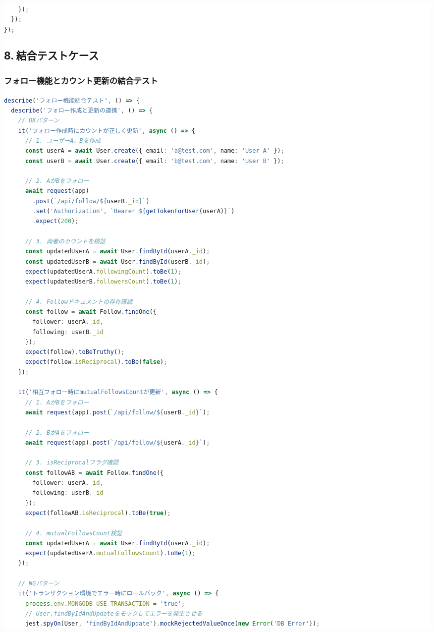 ```typescript
    });
  });
});
```

## 8. 結合テストケース

### フォロー機能とカウント更新の結合テスト

```typescript
describe('フォロー機能結合テスト', () => {
  describe('フォロー作成と更新の連携', () => {
    // OKパターン
    it('フォロー作成時にカウントが正しく更新', async () => {
      // 1. ユーザーA、Bを作成
      const userA = await User.create({ email: 'a@test.com', name: 'User A' });
      const userB = await User.create({ email: 'b@test.com', name: 'User B' });
      
      // 2. AがBをフォロー
      await request(app)
        .post(`/api/follow/${userB._id}`)
        .set('Authorization', `Bearer ${getTokenForUser(userA)}`)
        .expect(200);
      
      // 3. 両者のカウントを検証
      const updatedUserA = await User.findById(userA._id);
      const updatedUserB = await User.findById(userB._id);
      expect(updatedUserA.followingCount).toBe(1);
      expect(updatedUserB.followersCount).toBe(1);
      
      // 4. Followドキュメントの存在確認
      const follow = await Follow.findOne({ 
        follower: userA._id, 
        following: userB._id 
      });
      expect(follow).toBeTruthy();
      expect(follow.isReciprocal).toBe(false);
    });
    
    it('相互フォロー時にmutualFollowsCountが更新', async () => {
      // 1. AがBをフォロー
      await request(app).post(`/api/follow/${userB._id}`);
      
      // 2. BがAをフォロー
      await request(app).post(`/api/follow/${userA._id}`);
      
      // 3. isReciprocalフラグ確認
      const followAB = await Follow.findOne({ 
        follower: userA._id, 
        following: userB._id 
      });
      expect(followAB.isReciprocal).toBe(true);
      
      // 4. mutualFollowsCount検証
      const updatedUserA = await User.findById(userA._id);
      expect(updatedUserA.mutualFollowsCount).toBe(1);
    });
    
    // NGパターン
    it('トランザクション環境でエラー時にロールバック', async () => {
      process.env.MONGODB_USE_TRANSACTION = 'true';
      // User.findByIdAndUpdateをモックしてエラーを発生させる
      jest.spyOn(User, 'findByIdAndUpdate').mockRejectedValueOnce(new Error('DB Error'));
```